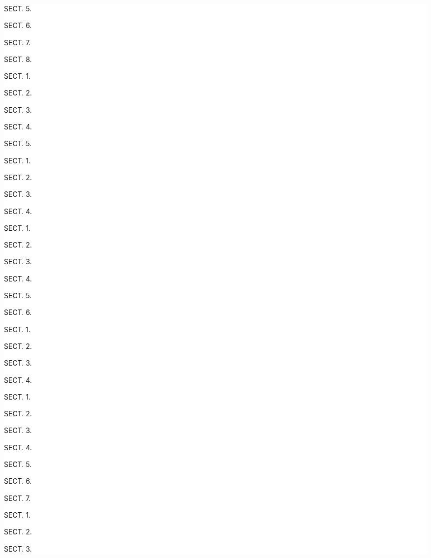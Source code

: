 SECT. 5.

SECT. 6.

SECT. 7.

SECT. 8.

SECT. 1.

SECT. 2.

SECT. 3.

SECT. 4.

SECT. 5.

SECT. 1.

SECT. 2.

SECT. 3.

SECT. 4.

SECT. 1.

SECT. 2.

SECT. 3.

SECT. 4.

SECT. 5.

SECT. 6.

SECT. 1.

SECT. 2.

SECT. 3.

SECT. 4.

SECT. 1.

SECT. 2.

SECT. 3.

SECT. 4.

SECT. 5.

SECT. 6.

SECT. 7.

SECT. 1.

SECT. 2.

SECT. 3.
